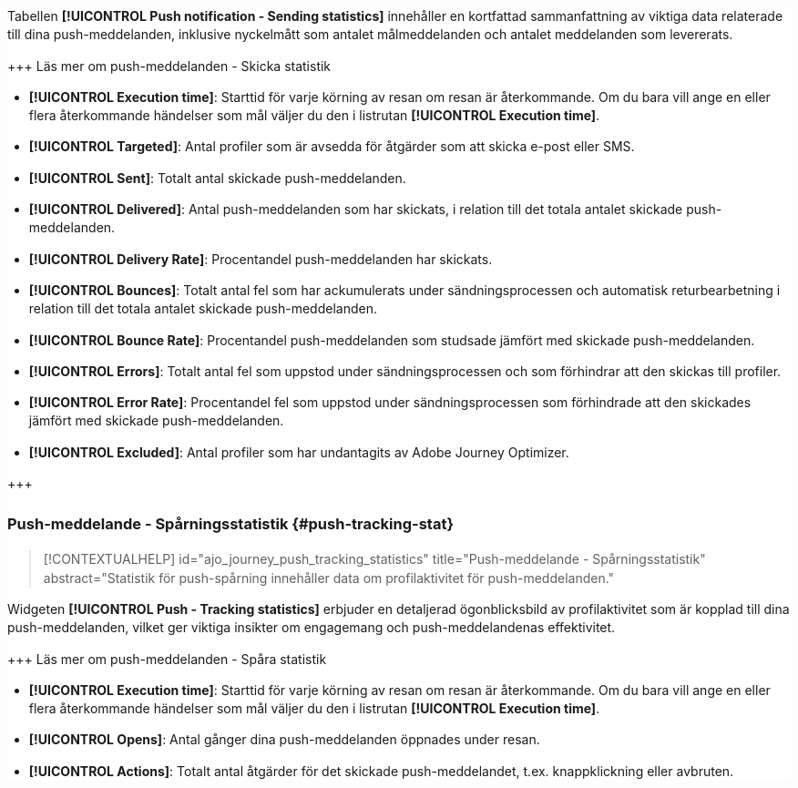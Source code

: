Tabellen **[!UICONTROL Push notification - Sending statistics]** innehåller en kortfattad sammanfattning av viktiga data relaterade till dina push-meddelanden, inklusive nyckelmått som antalet målmeddelanden och antalet meddelanden som levererats.

+++ Läs mer om push-meddelanden - Skicka statistik

* **[!UICONTROL Execution time]**: Starttid för varje körning av resan om resan är återkommande. Om du bara vill ange en eller flera återkommande händelser som mål väljer du den i listrutan **[!UICONTROL Execution time]**.

* **[!UICONTROL Targeted]**: Antal profiler som är avsedda för åtgärder som att skicka e-post eller SMS.

* **[!UICONTROL Sent]**: Totalt antal skickade push-meddelanden.

* **[!UICONTROL Delivered]**: Antal push-meddelanden som har skickats, i relation till det totala antalet skickade push-meddelanden.

* **[!UICONTROL Delivery Rate]**: Procentandel push-meddelanden har skickats.

* **[!UICONTROL Bounces]**: Totalt antal fel som har ackumulerats under sändningsprocessen och automatisk returbearbetning i relation till det totala antalet skickade push-meddelanden.

* **[!UICONTROL Bounce Rate]**: Procentandel push-meddelanden som studsade jämfört med skickade push-meddelanden.

* **[!UICONTROL Errors]**: Totalt antal fel som uppstod under sändningsprocessen och som förhindrar att den skickas till profiler.

* **[!UICONTROL Error Rate]**: Procentandel fel som uppstod under sändningsprocessen som förhindrade att den skickades jämfört med skickade push-meddelanden.

* **[!UICONTROL Excluded]**: Antal profiler som har undantagits av Adobe Journey Optimizer.

+++

### Push-meddelande - Spårningsstatistik {#push-tracking-stat}

>[!CONTEXTUALHELP]
>id="ajo_journey_push_tracking_statistics"
>title="Push-meddelande - Spårningsstatistik"
>abstract="Statistik för push-spårning innehåller data om profilaktivitet för push-meddelanden."

Widgeten **[!UICONTROL Push - Tracking statistics]** erbjuder en detaljerad ögonblicksbild av profilaktivitet som är kopplad till dina push-meddelanden, vilket ger viktiga insikter om engagemang och push-meddelandenas effektivitet.

+++ Läs mer om push-meddelanden - Spåra statistik

* **[!UICONTROL Execution time]**: Starttid för varje körning av resan om resan är återkommande. Om du bara vill ange en eller flera återkommande händelser som mål väljer du den i listrutan **[!UICONTROL Execution time]**.

* **[!UICONTROL Opens]**: Antal gånger dina push-meddelanden öppnades under resan.

* **[!UICONTROL Actions]**: Totalt antal åtgärder för det skickade push-meddelandet, t.ex. knappklickning eller avbruten.
